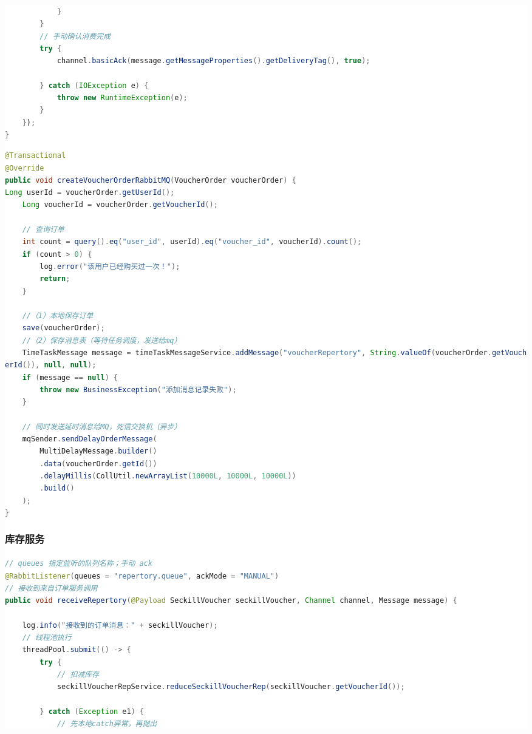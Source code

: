 ```Java
            }
        }
        // 手动确认消费完成
        try {
            channel.basicAck(message.getMessageProperties().getDeliveryTag(), true);

        } catch (IOException e) {
            throw new RuntimeException(e);
        }
    });
}
```

```java
@Transactional
@Override
public void createVoucherOrderRabbitMQ(VoucherOrder voucherOrder) {
Long userId = voucherOrder.getUserId();
    Long voucherId = voucherOrder.getVoucherId();

    // 查询订单
    int count = query().eq("user_id", userId).eq("voucher_id", voucherId).count();
    if (count > 0) {
        log.error("该用户已经购买过一次！");
        return;
    }

    //（1）本地保存订单
    save(voucherOrder);
    //（2）保存消息表（等待任务调度，发送给mq）
    TimeTaskMessage message = timeTaskMessageService.addMessage("voucherRepertory", String.valueOf(voucherOrder.getVoucherId()), null, null);
    if (message == null) {
        throw new BusinessException("添加消息记录失败");
    }

    // 同时发送延时消息给MQ，死信交换机（异步）
    mqSender.sendDelayOrderMessage(
        MultiDelayMessage.builder()
        .data(voucherOrder.getId())
        .delayMillis(CollUtil.newArrayList(10000L, 10000L, 10000L))
        .build()
    );
}
```

### 库存服务

```java
// queues 指定监听的队列名称；手动 ack
@RabbitListener(queues = "repertory.queue", ackMode = "MANUAL") 
// 接收到来自订单服务调用
public void receiveRepertory(@Payload SeckillVoucher seckillVoucher, Channel channel, Message message) {

    log.info("接收到的订单消息：" + seckillVoucher);
    // 线程池执行
    threadPool.submit(() -> {
        try {
            // 扣减库存
            seckillVoucherRepService.reduceSeckillVoucherRep(seckillVoucher.getVoucherId());

        } catch (Exception e1) {
            // 先本地catch异常，再抛出
```